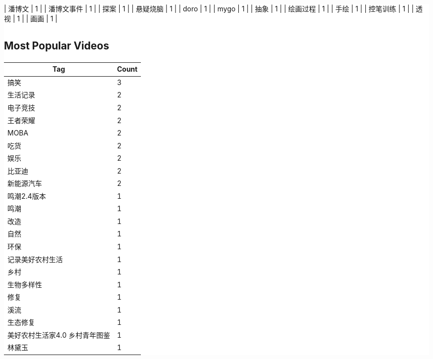 | 潘博文 | 1 |
| 潘博文事件 | 1 |
| 探案 | 1 |
| 悬疑烧脑 | 1 |
| doro | 1 |
| mygo | 1 |
| 抽象 | 1 |
| 绘画过程 | 1 |
| 手绘 | 1 |
| 控笔训练 | 1 |
| 透视 | 1 |
| 画画 | 1 |


## Most Popular Videos
| Tag | Count |
| --- | --- |
| 搞笑 | 3 |
| 生活记录 | 2 |
| 电子竞技 | 2 |
| 王者荣耀 | 2 |
| MOBA | 2 |
| 吃货 | 2 |
| 娱乐 | 2 |
| 比亚迪 | 2 |
| 新能源汽车 | 2 |
| 鸣潮2.4版本 | 1 |
| 鸣潮 | 1 |
| 改造 | 1 |
| 自然 | 1 |
| 环保 | 1 |
| 记录美好农村生活 | 1 |
| 乡村 | 1 |
| 生物多样性 | 1 |
| 修复 | 1 |
| 溪流 | 1 |
| 生态修复 | 1 |
| 美好农村生活家4.0 乡村青年图鉴 | 1 |
| 林黛玉 | 1 |